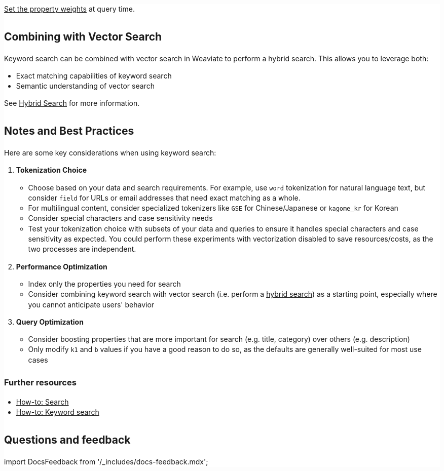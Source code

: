 [Set the property weights](../../search/bm25.md#use-weights-to-boost-properties) at query time.

## Combining with Vector Search

Keyword search can be combined with vector search in Weaviate to perform a hybrid search. This allows you to leverage both:
- Exact matching capabilities of keyword search
- Semantic understanding of vector search

See [Hybrid Search](./hybrid-search.md) for more information.

## Notes and Best Practices

Here are some key considerations when using keyword search:

1. **Tokenization Choice**
   - Choose based on your data and search requirements. For example, use `word` tokenization for natural language text, but consider `field` for URLs or email addresses that need exact matching as a whole.
   - For multilingual content, consider specialized tokenizers like `GSE` for Chinese/Japanese or `kagome_kr` for Korean
   - Consider special characters and case sensitivity needs
   - Test your tokenization choice with subsets of your data and queries to ensure it handles special characters and case sensitivity as expected. You could perform these experiments with vectorization disabled to save resources/costs, as the two processes are independent.

2. **Performance Optimization**
   - Index only the properties you need for search
   - Consider combining keyword search with vector search (i.e. perform a [hybrid search](./hybrid-search.md)) as a starting point, especially where you cannot anticipate users' behavior

3. **Query Optimization**
   - Consider boosting properties that are more important for search (e.g. title, category) over others (e.g. description)
   - Only modify `k1` and `b` values if you have a good reason to do so, as the defaults are generally well-suited for most use cases

### Further resources

- [How-to: Search](../../search/index.md)
- [How-to: Keyword search](../../search/bm25.md)

## Questions and feedback

import DocsFeedback from '/_includes/docs-feedback.mdx';

<DocsFeedback/>
